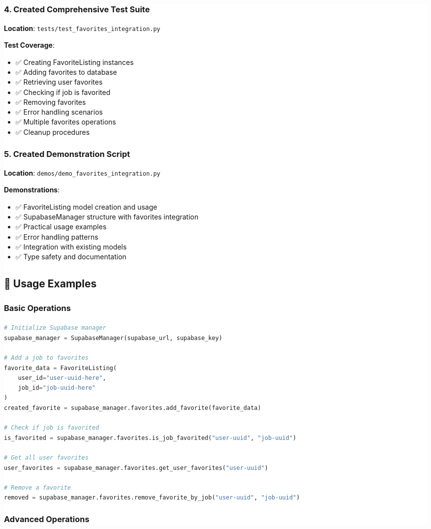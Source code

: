 ### 4. Created Comprehensive Test Suite

**Location**: `tests/test_favorites_integration.py`

**Test Coverage**:
- ✅ Creating FavoriteListing instances
- ✅ Adding favorites to database
- ✅ Retrieving user favorites
- ✅ Checking if job is favorited
- ✅ Removing favorites
- ✅ Error handling scenarios
- ✅ Multiple favorites operations
- ✅ Cleanup procedures

### 5. Created Demonstration Script

**Location**: `demos/demo_favorites_integration.py`

**Demonstrations**:
- ✅ FavoriteListing model creation and usage
- ✅ SupabaseManager structure with favorites integration
- ✅ Practical usage examples
- ✅ Error handling patterns
- ✅ Integration with existing models
- ✅ Type safety and documentation

## 🔧 Usage Examples

### Basic Operations

```python
# Initialize Supabase manager
supabase_manager = SupabaseManager(supabase_url, supabase_key)

# Add a job to favorites
favorite_data = FavoriteListing(
    user_id="user-uuid-here",
    job_id="job-uuid-here"
)
created_favorite = supabase_manager.favorites.add_favorite(favorite_data)

# Check if job is favorited
is_favorited = supabase_manager.favorites.is_job_favorited("user-uuid", "job-uuid")

# Get all user favorites
user_favorites = supabase_manager.favorites.get_user_favorites("user-uuid")

# Remove a favorite
removed = supabase_manager.favorites.remove_favorite_by_job("user-uuid", "job-uuid")
```

### Advanced Operations
